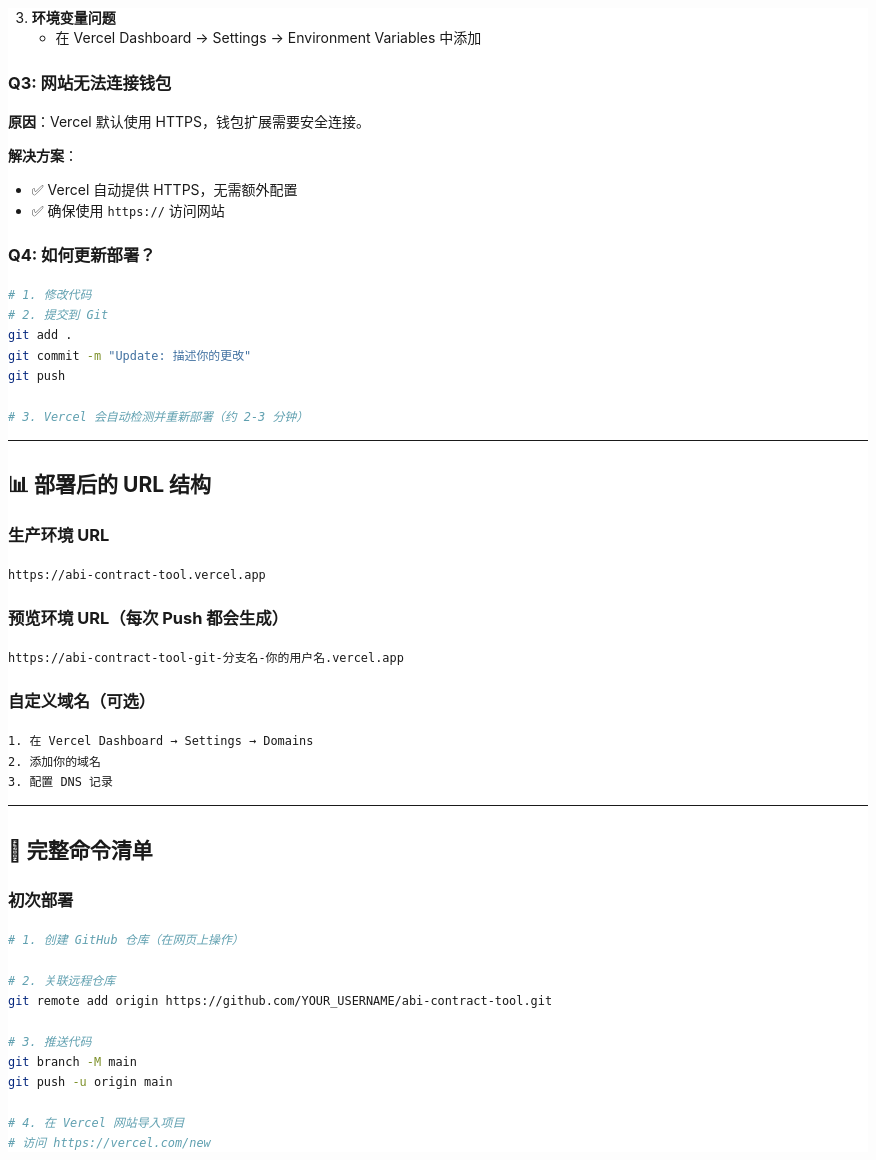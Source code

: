 3. **环境变量问题**
   - 在 Vercel Dashboard → Settings → Environment Variables 中添加

### Q3: 网站无法连接钱包

**原因**：Vercel 默认使用 HTTPS，钱包扩展需要安全连接。

**解决方案**：
- ✅ Vercel 自动提供 HTTPS，无需额外配置
- ✅ 确保使用 `https://` 访问网站

### Q4: 如何更新部署？

```bash
# 1. 修改代码
# 2. 提交到 Git
git add .
git commit -m "Update: 描述你的更改"
git push

# 3. Vercel 会自动检测并重新部署（约 2-3 分钟）
```

---

## 📊 部署后的 URL 结构

### 生产环境 URL
```
https://abi-contract-tool.vercel.app
```

### 预览环境 URL（每次 Push 都会生成）
```
https://abi-contract-tool-git-分支名-你的用户名.vercel.app
```

### 自定义域名（可选）
```
1. 在 Vercel Dashboard → Settings → Domains
2. 添加你的域名
3. 配置 DNS 记录
```

---

## 🎯 完整命令清单

### 初次部署
```bash
# 1. 创建 GitHub 仓库（在网页上操作）

# 2. 关联远程仓库
git remote add origin https://github.com/YOUR_USERNAME/abi-contract-tool.git

# 3. 推送代码
git branch -M main
git push -u origin main

# 4. 在 Vercel 网站导入项目
# 访问 https://vercel.com/new
```
